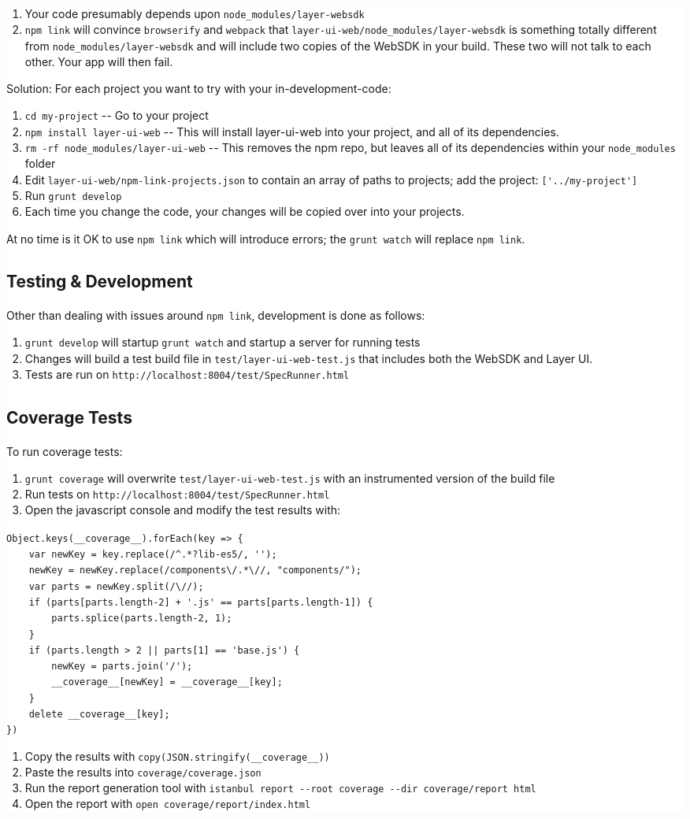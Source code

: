 1. Your code presumably depends upon `node_modules/layer-websdk`
2. `npm link` will convince `browserify` and `webpack` that `layer-ui-web/node_modules/layer-websdk` is something totally different from `node_modules/layer-websdk` and will include two copies of the WebSDK in your build.  These two will not talk to each other. Your app will then fail.

Solution: For each project you want to try with your in-development-code:

1. `cd my-project` -- Go to your project
1. `npm install layer-ui-web` -- This will install layer-ui-web into your project, and all of its dependencies.
1. `rm -rf node_modules/layer-ui-web` -- This removes the npm repo, but leaves all of its dependencies within your `node_modules` folder
1. Edit `layer-ui-web/npm-link-projects.json` to contain an array of paths to projects; add the project: `['../my-project']`
1. Run `grunt develop`
1. Each time you change the code, your changes will be copied over into your projects.

At no time is it OK to use `npm link` which will introduce errors; the `grunt watch` will replace `npm link`.

## Testing & Development

Other than dealing with issues around `npm link`, development is done as follows:

1. `grunt develop` will startup `grunt watch` and startup a server for running tests
1. Changes will build a test build file in `test/layer-ui-web-test.js` that includes both the WebSDK and Layer UI.
1. Tests are run on `http://localhost:8004/test/SpecRunner.html`

## Coverage Tests

To run coverage tests:

1. `grunt coverage` will overwrite `test/layer-ui-web-test.js` with an instrumented version of the build file
1. Run tests on `http://localhost:8004/test/SpecRunner.html`
1. Open the javascript console and modify the test results with:
```
Object.keys(__coverage__).forEach(key => {
    var newKey = key.replace(/^.*?lib-es5/, '');
    newKey = newKey.replace(/components\/.*\//, "components/");
    var parts = newKey.split(/\//);
    if (parts[parts.length-2] + '.js' == parts[parts.length-1]) {
        parts.splice(parts.length-2, 1);
    }
    if (parts.length > 2 || parts[1] == 'base.js') {
        newKey = parts.join('/');
        __coverage__[newKey] = __coverage__[key];
    }
    delete __coverage__[key];
})
```
1. Copy the results with `copy(JSON.stringify(__coverage__))`
1. Paste the results into `coverage/coverage.json`
1. Run the report generation tool with `istanbul report --root coverage --dir coverage/report html`
1. Open the report with `open coverage/report/index.html`
